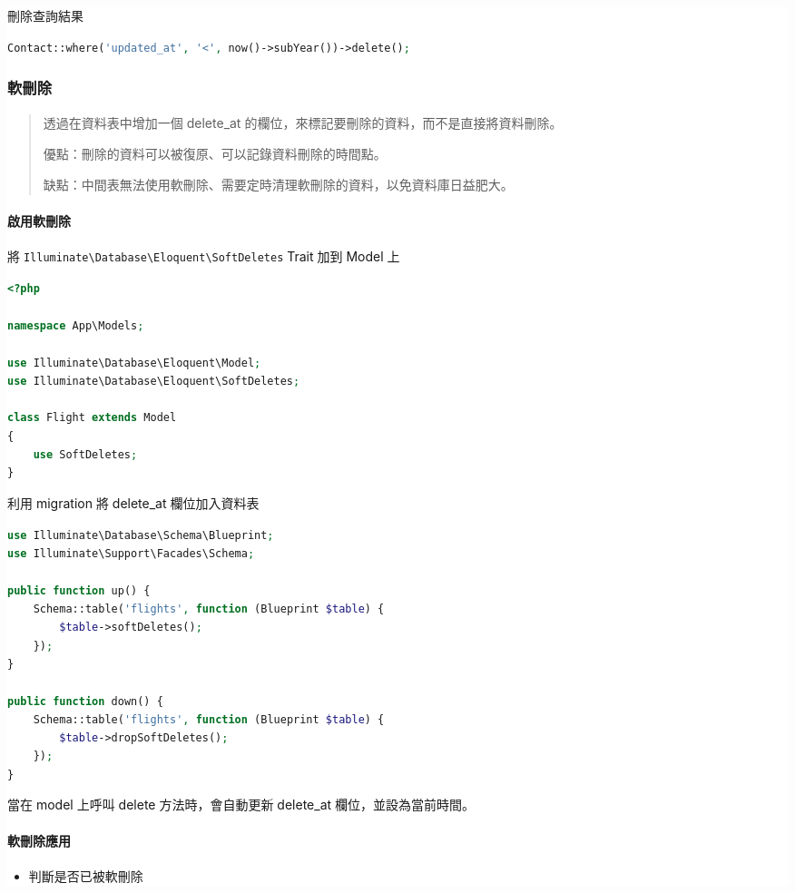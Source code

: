 刪除查詢結果

```php
Contact::where('updated_at', '<', now()->subYear())->delete();
```

### 軟刪除

> 透過在資料表中增加一個 delete_at 的欄位，來標記要刪除的資料，而不是直接將資料刪除。
>
> 優點：刪除的資料可以被復原、可以記錄資料刪除的時間點。
>
> 缺點：中間表無法使用軟刪除、需要定時清理軟刪除的資料，以免資料庫日益肥大。

#### 啟用軟刪除

將 `Illuminate\Database\Eloquent\SoftDeletes` Trait 加到 Model 上

```php
<?php

namespace App\Models;

use Illuminate\Database\Eloquent\Model;
use Illuminate\Database\Eloquent\SoftDeletes;

class Flight extends Model
{
    use SoftDeletes;
}
```

利用 migration 將 delete_at 欄位加入資料表

```php
use Illuminate\Database\Schema\Blueprint;
use Illuminate\Support\Facades\Schema;

public function up() {
    Schema::table('flights', function (Blueprint $table) {
        $table->softDeletes();
    });
}

public function down() {
    Schema::table('flights', function (Blueprint $table) {
        $table->dropSoftDeletes();
    });
}
```

當在 model 上呼叫 delete 方法時，會自動更新 delete_at 欄位，並設為當前時間。

#### 軟刪除應用

- 判斷是否已被軟刪除
